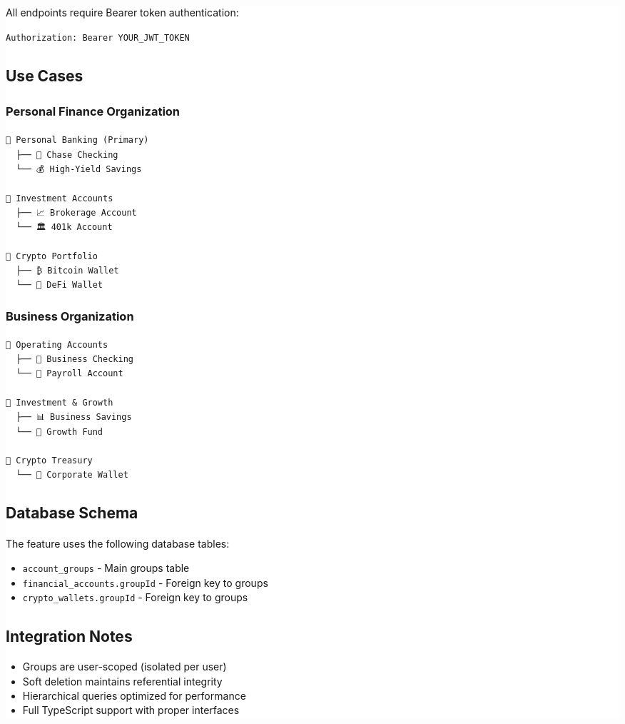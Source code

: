 All endpoints require Bearer token authentication:
```
Authorization: Bearer YOUR_JWT_TOKEN
```

## Use Cases

### Personal Finance Organization
```
📁 Personal Banking (Primary)
  ├── 🏦 Chase Checking
  └── 💰 High-Yield Savings

📁 Investment Accounts
  ├── 📈 Brokerage Account
  └── 🏛️ 401k Account

📁 Crypto Portfolio
  ├── ₿ Bitcoin Wallet
  └── 🦄 DeFi Wallet
```

### Business Organization
```
📁 Operating Accounts
  ├── 🏢 Business Checking
  └── 💼 Payroll Account

📁 Investment & Growth
  ├── 📊 Business Savings
  └── 🚀 Growth Fund

📁 Crypto Treasury
  └── 💎 Corporate Wallet
```

## Database Schema

The feature uses the following database tables:
- `account_groups` - Main groups table
- `financial_accounts.groupId` - Foreign key to groups
- `crypto_wallets.groupId` - Foreign key to groups

## Integration Notes

- Groups are user-scoped (isolated per user)
- Soft deletion maintains referential integrity
- Hierarchical queries optimized for performance
- Full TypeScript support with proper interfaces

